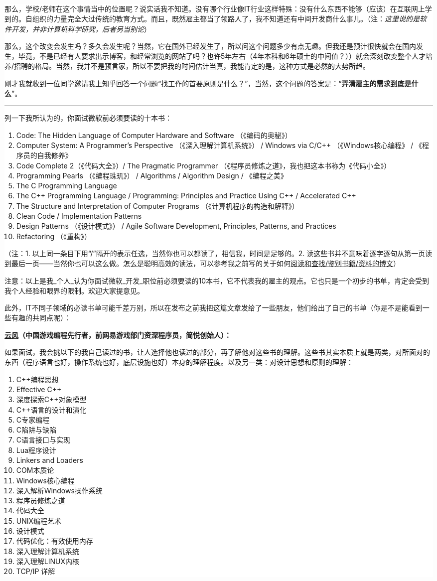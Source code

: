 那么，学校/老师在这个事情当中的位置呢？说实话我不知道。没有哪个行业像IT行业这样特殊：没有什么东西不能够（应该）在互联网上学到的。自组织的力量完全大过传统的教育方式。而且，既然雇主都当了领路人了，我不知道还有中间开发商什么事儿。（注：_这里说的是软件开发，并非计算机科学研究，后者另当别论_）

那么，这个改变会发生吗？多久会发生呢？当然，它在国外已经发生了，所以问这个问题多少有点无趣。但我还是预计很快就会在国内发生，毕竟，不是已经有人要求出示博客，和经常浏览的网站了吗？也许5年左右（4年本科和6年硕士的中间值？））就会深刻改变整个人才培养/招聘的格局。当然，我并不是预言家，所以不要把我的时间估计当真，我能肯定的是，这种方式是必然的大势所趋。

刚才我就收到一位同学邀请我上知乎回答一个问题“找工作的首要原则是什么？”，当然，这个问题的答案是：“**弄清雇主的需求到底是什么**”。

___

列一下我所认为的，你面试微软前必须要读的十本书：

1.  Code: The Hidden Language of Computer Hardware and Software （《编码的奥秘》）
2.  Computer System: A Programmer’s Perspective （《深入理解计算机系统》） / Windows via C/C++ （《Windows核心编程》 / 《程序员的自我修养》
3.  Code Complete 2（《代码大全》）/ The Pragmatic Programmer （《程序员修炼之道》，我也把这本书称为《代码小全》）
4.  Programming Pearls （《编程珠玑》） / Algorithms / Algorithm Design / 《编程之美》
5.  The C Programming Language
6.  The C++ Programming Language / Programming: Principles and Practice Using C++ / Accelerated C++
7.  The Structure and Interpretation of Computer Programs （《计算机程序的构造和解释》）
8.  Clean Code / Implementation Patterns
9.  Design Patterns （《设计模式》） / Agile Software Development, Principles, Patterns, and Practices
10.  Refactoring （《重构》）

（注：1. 以上同一条目下用“/”隔开的表示任选，当然你也可以都读了，相信我，时间是足够的。2. 读这些书并不意味着逐字逐句从第一页读到最后一页——当然你也可以这么做。怎么是聪明高效的读法，可以参考我之前写的关于如何[阅读和查找/鉴别书籍/资料的博文](http://mindhacks.cn/2008/09/17/learning-habits-part3/)）

注意：以上是我_个人_认为你面试微软_开发_职位前必须要读的10本书，它不代表我的雇主的观点。它也只是一个初步的书单，肯定会受到我个人经验和眼界的限制。欢迎大家提意见。

此外，IT不同子领域的必读书单可能千差万别，所以在发布之前我把这篇文章发给了一些朋友，他们给出了自己的书单（你是不是能看到一些有趣的共同点呢）：

[**云风**](http://blog.codingnow.com/)**（中国游戏编程先行者，前网易游戏部门资深程序员，简悦创始人）：**

如果面试，我会挑以下的我自己读过的书，让人选择他也读过的部分，再了解他对这些书的理解。这些书其实本质上就是两类，对所面对的东西（程序语言也好，操作系统也好，底层设施也好）本身的理解程度。以及另一类：对设计思想和原则的理解：

1.  C++编程思想
2.  Effective C++
3.  深度探索C++对象模型
4.  C++语言的设计和演化
5.  C专家编程
6.  C陷阱与缺陷
7.  C语言接口与实现
8.  Lua程序设计
9.  Linkers and Loaders
10.  COM本质论
11.  Windows核心编程
12.  深入解析Windows操作系统
13.  程序员修炼之道
14.  代码大全
15.  UNIX编程艺术
16.  设计模式
17.  代码优化：有效使用内存
18.  深入理解计算机系统
19.  深入理解LINUX内核
20.  TCP/IP 详解
